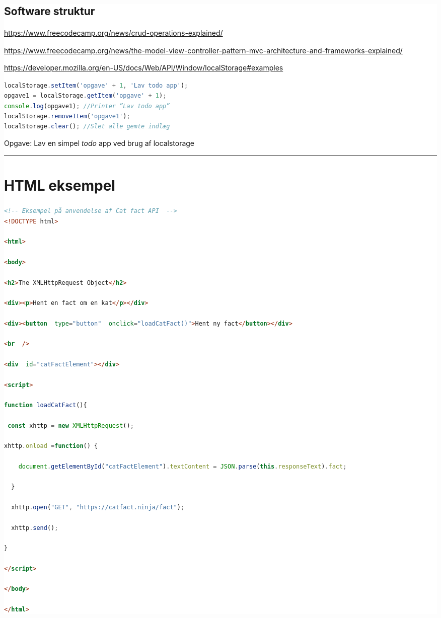 ## Software struktur
<https://www.freecodecamp.org/news/crud-operations-explained/>

<https://www.freecodecamp.org/news/the-model-view-controller-pattern-mvc-architecture-and-frameworks-explained/>

<https://developer.mozilla.org/en-US/docs/Web/API/Window/localStorage#examples>

```js
localStorage.setItem('opgave' + 1, 'Lav todo app');
opgave1 = localStorage.getItem('opgave' + 1);
console.log(opgave1); //Printer ”Lav todo app”
localStorage.removeItem('opgave1');
localStorage.clear(); //Slet alle gemte indlæg

```

Opgave: Lav en simpel *todo* app ved brug af localstorage

---
# HTML eksempel
```html
<!-- Eksempel på anvendelse af Cat fact API  -->
<!DOCTYPE html>

<html>

<body>

<h2>The XMLHttpRequest Object</h2>

<div><p>Hent en fact om en kat</p></div>

<div><button  type="button"  onclick="loadCatFact()">Hent ny fact</button></div>

<br  />

<div  id="catFactElement"></div>

<script>

function loadCatFact(){

 const xhttp = new XMLHttpRequest();

xhttp.onload =function() {

    document.getElementById("catFactElement").textContent = JSON.parse(this.responseText).fact;

  }

  xhttp.open("GET", "https://catfact.ninja/fact");

  xhttp.send();

}

</script>

</body>

</html> 
```